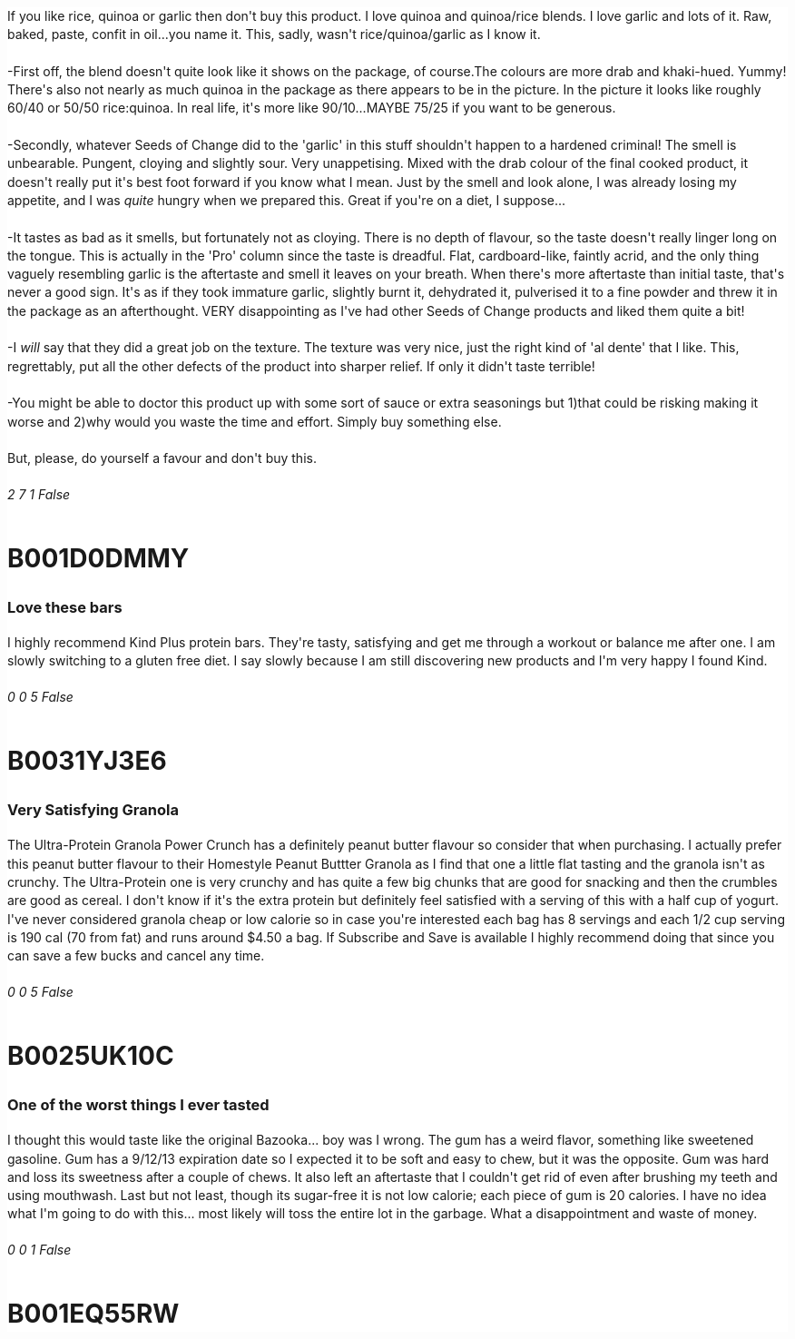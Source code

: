 If you like rice, quinoa or garlic then don't buy this product. I love quinoa and quinoa/rice blends. I love garlic and lots of it. Raw, baked, paste, confit in oil...you name it. This, sadly, wasn't rice/quinoa/garlic as I know it.<br /><br />-First off, the blend doesn't quite look like it shows on the package, of course.The colours are more drab and khaki-hued. Yummy! There's also not nearly as much quinoa in the package as there appears to be in the picture. In the picture it looks like roughly 60/40 or 50/50 rice:quinoa. In real life, it's more like 90/10...MAYBE 75/25 if you want to be generous.<br /><br />-Secondly, whatever Seeds of Change did to the 'garlic' in this stuff shouldn't happen to a hardened criminal! The smell is unbearable. Pungent, cloying and slightly sour. Very unappetising. Mixed with the drab colour of the final cooked product, it doesn't really put it's best foot forward if you know what I mean. Just by the smell and look alone, I was already losing my appetite, and I was *quite* hungry when we prepared this. Great if you're on a diet, I suppose...<br /><br />-It tastes as bad as it smells, but fortunately not as cloying. There is no depth of flavour, so the taste doesn't really linger long on the tongue. This is actually in the 'Pro' column since the taste is dreadful. Flat, cardboard-like, faintly acrid, and the only thing vaguely resembling garlic is the aftertaste and smell it leaves on your breath. When there's more aftertaste than initial taste, that's never a good sign. It's as if they took immature garlic, slightly burnt it, dehydrated it, pulverised it to a fine powder and threw it in the package as an afterthought. VERY disappointing as I've had other Seeds of Change products and liked them quite a bit!<br /><br />-I *will* say that they did a great job on the texture. The texture was very nice, just the right kind of 'al dente' that I like. This, regrettably, put all the other defects of the product into sharper relief. If only it didn't taste terrible!<br /><br />-You might be able to doctor this product up with some sort of sauce or extra seasonings but 1)that could be risking making it worse and 2)why would you waste the time and effort. Simply buy something else.<br /><br />But, please, do yourself a favour and don't buy this.
###### 2 7 1 False
# B001D0DMMY
### Love these bars
I highly recommend Kind Plus protein bars. They're tasty, satisfying and get me through a workout or balance me after one. I am slowly switching to a gluten free diet. I say slowly because I am still discovering new products and I'm very happy I found Kind.
###### 0 0 5 False
# B0031YJ3E6
### Very Satisfying Granola
The Ultra-Protein Granola Power Crunch has a definitely peanut butter flavour so consider that when purchasing. I actually prefer this peanut butter flavour to their Homestyle Peanut Buttter Granola as I find that one a little flat tasting and the granola isn't as crunchy. The Ultra-Protein one is very crunchy and has quite a few big chunks that are good for snacking and then the crumbles are good as cereal. I don't know if it's the extra protein but definitely feel satisfied with a serving of this with a half cup of yogurt.<br />I've never considered granola cheap or low calorie so in case you're interested each bag has 8 servings and each 1/2 cup serving is 190 cal (70 from fat) and runs around $4.50 a bag. If Subscribe and Save is available I highly recommend doing that since you can save a few bucks and cancel any time.
###### 0 0 5 False
# B0025UK10C
### One of the worst things I ever tasted
I thought this would taste like the original Bazooka... boy was I wrong. The gum has a weird flavor, something like sweetened gasoline. Gum has a 9/12/13 expiration date so I expected it to be soft and easy to chew, but it was the opposite. Gum was hard and loss its sweetness after a couple of chews. It also left an aftertaste that I couldn't get rid of even after brushing my teeth and using mouthwash. Last but not least, though its sugar-free it is not low calorie; each piece of gum is 20 calories. I have no idea what I'm going to do with this... most likely will toss the entire lot in the garbage. What a disappointment and waste of money.
###### 0 0 1 False
# B001EQ55RW